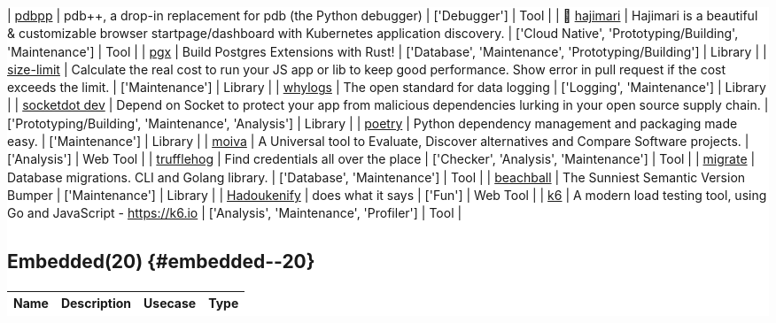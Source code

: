 | [pdbpp](https://github.com/pdbpp/pdbpp)                                     | pdb++, a drop-in replacement for pdb (the Python debugger)                                                                                                                                                                                        | ['Debugger']                                                               | Tool        |
| 🫶 [hajimari](https://github.com/toboshii/hajimari)                         | Hajimari is a beautiful &amp; customizable browser startpage/dashboard with Kubernetes application discovery.                                                                                                                                     | ['Cloud Native', 'Prototyping/Building', 'Maintenance']                    | Tool        |
| [pgx](https://github.com/tcdi/pgx)                                          | Build Postgres Extensions with Rust!                                                                                                                                                                                                              | ['Database', 'Maintenance', 'Prototyping/Building']                        | Library     |
| [size-limit](https://github.com/ai/size-limit)                              | Calculate the real cost to run your JS app or lib to keep good performance. Show error in pull request if the cost exceeds the limit.                                                                                                             | ['Maintenance']                                                            | Library     |
| [whylogs](https://github.com/whylabs/whylogs)                               | The open standard for data logging                                                                                                                                                                                                                | ['Logging', 'Maintenance']                                                 | Library     |
| [socketdot dev](https://socket.dev/)                                        | Depend on Socket to protect your app from malicious dependencies lurking in your open source supply chain.                                                                                                                                        | ['Prototyping/Building', 'Maintenance', 'Analysis']                        | Library     |
| [poetry](https://github.com/python-poetry/poetry)                           | Python dependency management and packaging made easy.                                                                                                                                                                                             | ['Maintenance']                                                            | Library     |
| [moiva](https://github.com/aantipov/moiva)                                  | A Universal tool to Evaluate, Discover alternatives and Compare Software projects.                                                                                                                                                                | ['Analysis']                                                               | Web Tool    |
| [trufflehog](https://github.com/trufflesecurity/trufflehog)                 | Find credentials all over the place                                                                                                                                                                                                               | ['Checker', 'Analysis', 'Maintenance']                                     | Tool        |
| [migrate](https://github.com/golang-migrate/migrate)                        | Database migrations. CLI and Golang library.                                                                                                                                                                                                      | ['Database', 'Maintenance']                                                | Tool        |
| [beachball](https://github.com/microsoft/beachball)                         | The Sunniest Semantic Version Bumper                                                                                                                                                                                                              | ['Maintenance']                                                            | Library     |
| [Hadoukenify](https://reibitto.github.io/hadoukenify/)                      | does what it says                                                                                                                                                                                                                                 | ['Fun']                                                                    | Web Tool    |
| [k6](https://github.com/grafana/k6)                                         | A modern load testing tool, using Go and JavaScript - <https://k6.io>                                                                                                                                                                             | ['Analysis', 'Maintenance', 'Profiler']                                    | Tool        |

</div>

<div class="outline-1 smol-table">

## Embedded(20) {#embedded--20}

| Name                                                        | Description                                                                                        | Usecase                              | Type     |
|-------------------------------------------------------------|----------------------------------------------------------------------------------------------------|--------------------------------------|----------|